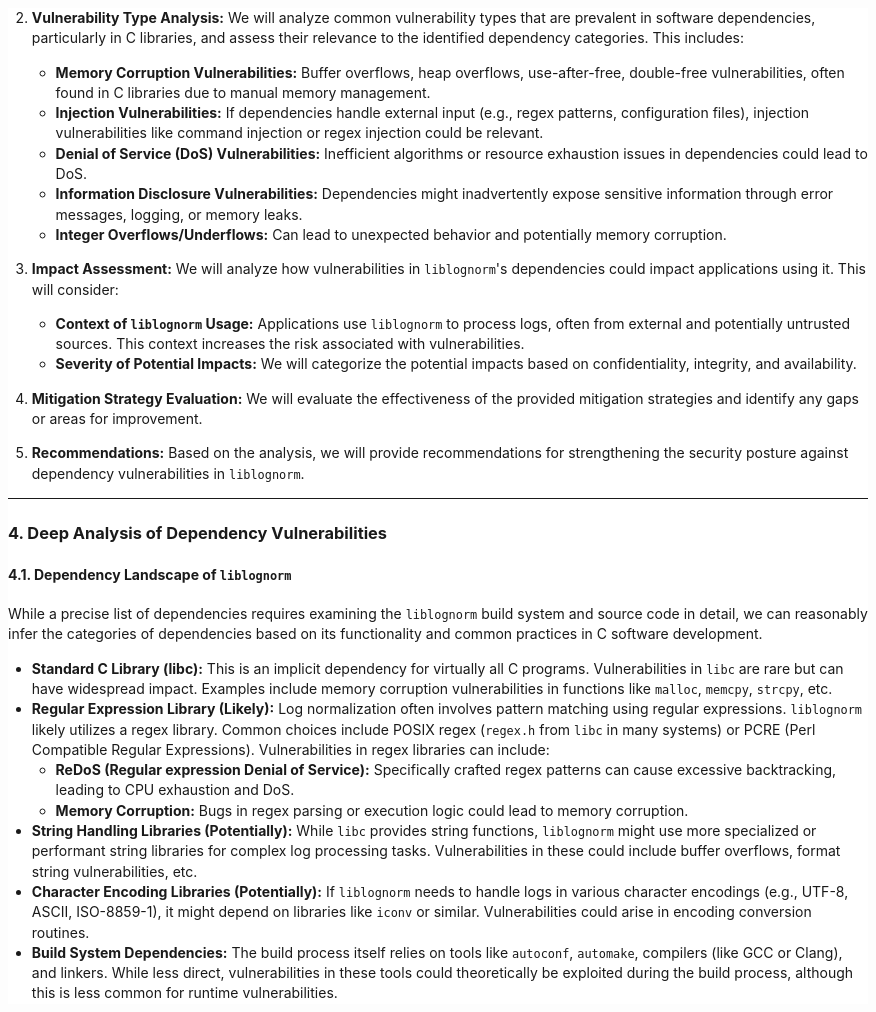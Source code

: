 2.  **Vulnerability Type Analysis:** We will analyze common vulnerability types that are prevalent in software dependencies, particularly in C libraries, and assess their relevance to the identified dependency categories. This includes:
    *   **Memory Corruption Vulnerabilities:** Buffer overflows, heap overflows, use-after-free, double-free vulnerabilities, often found in C libraries due to manual memory management.
    *   **Injection Vulnerabilities:**  If dependencies handle external input (e.g., regex patterns, configuration files), injection vulnerabilities like command injection or regex injection could be relevant.
    *   **Denial of Service (DoS) Vulnerabilities:**  Inefficient algorithms or resource exhaustion issues in dependencies could lead to DoS.
    *   **Information Disclosure Vulnerabilities:**  Dependencies might inadvertently expose sensitive information through error messages, logging, or memory leaks.
    *   **Integer Overflows/Underflows:**  Can lead to unexpected behavior and potentially memory corruption.

3.  **Impact Assessment:** We will analyze how vulnerabilities in `liblognorm`'s dependencies could impact applications using it. This will consider:
    *   **Context of `liblognorm` Usage:**  Applications use `liblognorm` to process logs, often from external and potentially untrusted sources. This context increases the risk associated with vulnerabilities.
    *   **Severity of Potential Impacts:**  We will categorize the potential impacts based on confidentiality, integrity, and availability.

4.  **Mitigation Strategy Evaluation:** We will evaluate the effectiveness of the provided mitigation strategies and identify any gaps or areas for improvement.

5.  **Recommendations:** Based on the analysis, we will provide recommendations for strengthening the security posture against dependency vulnerabilities in `liblognorm`.

---

### 4. Deep Analysis of Dependency Vulnerabilities

#### 4.1. Dependency Landscape of `liblognorm`

While a precise list of dependencies requires examining the `liblognorm` build system and source code in detail, we can reasonably infer the categories of dependencies based on its functionality and common practices in C software development.

*   **Standard C Library (libc):**  This is an implicit dependency for virtually all C programs. Vulnerabilities in `libc` are rare but can have widespread impact. Examples include memory corruption vulnerabilities in functions like `malloc`, `memcpy`, `strcpy`, etc.
*   **Regular Expression Library (Likely):** Log normalization often involves pattern matching using regular expressions. `liblognorm` likely utilizes a regex library. Common choices include POSIX regex (`regex.h` from `libc` in many systems) or PCRE (Perl Compatible Regular Expressions). Vulnerabilities in regex libraries can include:
    *   **ReDoS (Regular expression Denial of Service):**  Specifically crafted regex patterns can cause excessive backtracking, leading to CPU exhaustion and DoS.
    *   **Memory Corruption:** Bugs in regex parsing or execution logic could lead to memory corruption.
*   **String Handling Libraries (Potentially):** While `libc` provides string functions, `liblognorm` might use more specialized or performant string libraries for complex log processing tasks. Vulnerabilities in these could include buffer overflows, format string vulnerabilities, etc.
*   **Character Encoding Libraries (Potentially):** If `liblognorm` needs to handle logs in various character encodings (e.g., UTF-8, ASCII, ISO-8859-1), it might depend on libraries like `iconv` or similar. Vulnerabilities could arise in encoding conversion routines.
*   **Build System Dependencies:**  The build process itself relies on tools like `autoconf`, `automake`, compilers (like GCC or Clang), and linkers. While less direct, vulnerabilities in these tools could theoretically be exploited during the build process, although this is less common for runtime vulnerabilities.

